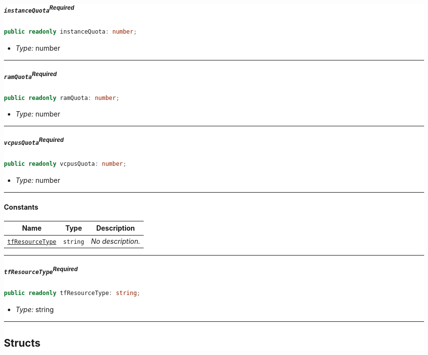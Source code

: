 
##### `instanceQuota`<sup>Required</sup> <a name="instanceQuota" id="@cdktf/provider-opentelekomcloud.taurusdbMysqlQuotaV3.TaurusdbMysqlQuotaV3.property.instanceQuota"></a>

```typescript
public readonly instanceQuota: number;
```

- *Type:* number

---

##### `ramQuota`<sup>Required</sup> <a name="ramQuota" id="@cdktf/provider-opentelekomcloud.taurusdbMysqlQuotaV3.TaurusdbMysqlQuotaV3.property.ramQuota"></a>

```typescript
public readonly ramQuota: number;
```

- *Type:* number

---

##### `vcpusQuota`<sup>Required</sup> <a name="vcpusQuota" id="@cdktf/provider-opentelekomcloud.taurusdbMysqlQuotaV3.TaurusdbMysqlQuotaV3.property.vcpusQuota"></a>

```typescript
public readonly vcpusQuota: number;
```

- *Type:* number

---

#### Constants <a name="Constants" id="Constants"></a>

| **Name** | **Type** | **Description** |
| --- | --- | --- |
| <code><a href="#@cdktf/provider-opentelekomcloud.taurusdbMysqlQuotaV3.TaurusdbMysqlQuotaV3.property.tfResourceType">tfResourceType</a></code> | <code>string</code> | *No description.* |

---

##### `tfResourceType`<sup>Required</sup> <a name="tfResourceType" id="@cdktf/provider-opentelekomcloud.taurusdbMysqlQuotaV3.TaurusdbMysqlQuotaV3.property.tfResourceType"></a>

```typescript
public readonly tfResourceType: string;
```

- *Type:* string

---

## Structs <a name="Structs" id="Structs"></a>
